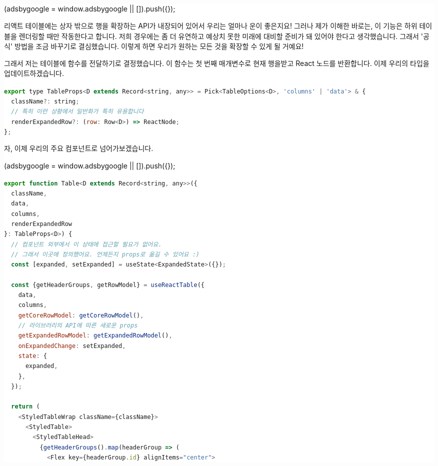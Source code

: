 
<ins class="adsbygoogle"
  style="display:block"
  data-ad-client="ca-pub-4877378276818686"
  data-ad-slot="9743150776"
  data-ad-format="auto"
  data-full-width-responsive="true"></ins>
<component is="script">
(adsbygoogle = window.adsbygoogle || []).push({});
</component>

리액트 테이블에는 상자 밖으로 행을 확장하는 API가 내장되어 있어서 우리는 얼마나 운이 좋은지요! 그러나 제가 이해한 바로는, 이 기능은 하위 테이블을 렌더링할 때만 작동한다고 합니다. 저희 경우에는 좀 더 유연하고 예상치 못한 미래에 대비할 준비가 돼 있어야 한다고 생각했습니다. 그래서 '공식' 방법을 조금 바꾸기로 결심했습니다. 이렇게 하면 우리가 원하는 모든 것을 확장할 수 있게 될 거예요!

그래서 저는 테이블에 함수를 전달하기로 결정했습니다. 이 함수는 첫 번째 매개변수로 현재 행을받고 React 노드를 반환합니다. 이제 우리의 타입을 업데이트하겠습니다.

```js
export type TableProps<D extends Record<string, any>> = Pick<TableOptions<D>, 'columns' | 'data'> & {
  className?: string;
  // 특히 이런 상황에서 일반화가 특히 유용합니다
  renderExpandedRow?: (row: Row<D>) => ReactNode;
};
```

자, 이제 우리의 주요 컴포넌트로 넘어가보겠습니다.


<ins class="adsbygoogle"
  style="display:block"
  data-ad-client="ca-pub-4877378276818686"
  data-ad-slot="9743150776"
  data-ad-format="auto"
  data-full-width-responsive="true"></ins>
<component is="script">
(adsbygoogle = window.adsbygoogle || []).push({});
</component>

```js
export function Table<D extends Record<string, any>>({
  className,
  data,
  columns,
  renderExpandedRow
}: TableProps<D>) {
  // 컴포넌트 외부에서 이 상태에 접근할 필요가 없어요.
  // 그래서 이곳에 정의했어요. 언제든지 props로 옮길 수 있어요 :)
  const [expanded, setExpanded] = useState<ExpandedState>({});

  const {getHeaderGroups, getRowModel} = useReactTable({
    data,
    columns,
    getCoreRowModel: getCoreRowModel(),
    // 라이브러리의 API에 따른 새로운 props
    getExpandedRowModel: getExpandedRowModel(),
    onExpandedChange: setExpanded,
    state: {
      expanded,
    },
  });

  return (
    <StyledTableWrap className={className}>
      <StyledTable>
        <StyledTableHead>
          {getHeaderGroups().map(headerGroup => (
            <Flex key={headerGroup.id} alignItems="center">
```